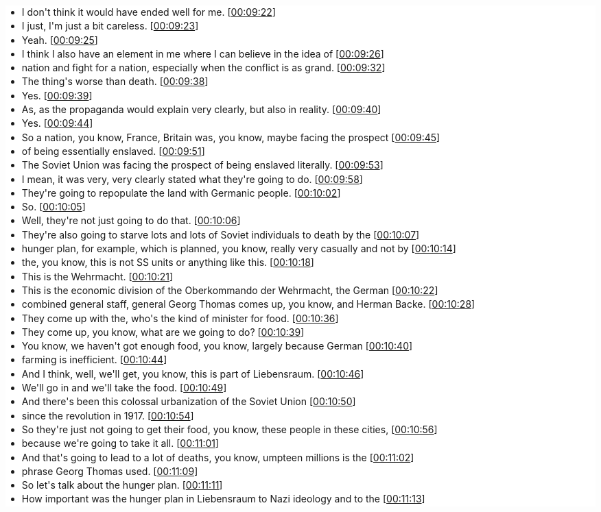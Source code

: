 *  I don't think it would have ended well for me. [[00:09:22](https://www.youtube.com/watch?v=cp1lprZUQcE&t=562.24s)]
*  I just, I'm just a bit careless. [[00:09:23](https://www.youtube.com/watch?v=cp1lprZUQcE&t=563.6s)]
*  Yeah. [[00:09:25](https://www.youtube.com/watch?v=cp1lprZUQcE&t=565.2800000000001s)]
*  I think I also have an element in me where I can believe in the idea of [[00:09:26](https://www.youtube.com/watch?v=cp1lprZUQcE&t=566.48s)]
*  nation and fight for a nation, especially when the conflict is as grand. [[00:09:32](https://www.youtube.com/watch?v=cp1lprZUQcE&t=572.16s)]
*  The thing's worse than death. [[00:09:38](https://www.youtube.com/watch?v=cp1lprZUQcE&t=578.28s)]
*  Yes. [[00:09:39](https://www.youtube.com/watch?v=cp1lprZUQcE&t=579.5600000000001s)]
*  As, as the propaganda would explain very clearly, but also in reality. [[00:09:40](https://www.youtube.com/watch?v=cp1lprZUQcE&t=580.08s)]
*  Yes. [[00:09:44](https://www.youtube.com/watch?v=cp1lprZUQcE&t=584.5600000000001s)]
*  So a nation, you know, France, Britain was, you know, maybe facing the prospect [[00:09:45](https://www.youtube.com/watch?v=cp1lprZUQcE&t=585.36s)]
*  of being essentially enslaved. [[00:09:51](https://www.youtube.com/watch?v=cp1lprZUQcE&t=591.76s)]
*  The Soviet Union was facing the prospect of being enslaved literally. [[00:09:53](https://www.youtube.com/watch?v=cp1lprZUQcE&t=593.64s)]
*  I mean, it was very, very clearly stated what they're going to do. [[00:09:58](https://www.youtube.com/watch?v=cp1lprZUQcE&t=598.96s)]
*  They're going to repopulate the land with Germanic people. [[00:10:02](https://www.youtube.com/watch?v=cp1lprZUQcE&t=602.44s)]
*  So. [[00:10:05](https://www.youtube.com/watch?v=cp1lprZUQcE&t=605.64s)]
*  Well, they're not just going to do that. [[00:10:06](https://www.youtube.com/watch?v=cp1lprZUQcE&t=606.5600000000001s)]
*  They're also going to starve lots and lots of Soviet individuals to death by the [[00:10:07](https://www.youtube.com/watch?v=cp1lprZUQcE&t=607.64s)]
*  hunger plan, for example, which is planned, you know, really very casually and not by [[00:10:14](https://www.youtube.com/watch?v=cp1lprZUQcE&t=614.32s)]
*  the, you know, this is not SS units or anything like this. [[00:10:18](https://www.youtube.com/watch?v=cp1lprZUQcE&t=618.96s)]
*  This is the Wehrmacht. [[00:10:21](https://www.youtube.com/watch?v=cp1lprZUQcE&t=621.48s)]
*  This is the economic division of the Oberkommando der Wehrmacht, the German [[00:10:22](https://www.youtube.com/watch?v=cp1lprZUQcE&t=622.5600000000001s)]
*  combined general staff, general Georg Thomas comes up, you know, and Herman Backe. [[00:10:28](https://www.youtube.com/watch?v=cp1lprZUQcE&t=628.52s)]
*  They come up with the, who's the kind of minister for food. [[00:10:36](https://www.youtube.com/watch?v=cp1lprZUQcE&t=636.84s)]
*  They come up, you know, what are we going to do? [[00:10:39](https://www.youtube.com/watch?v=cp1lprZUQcE&t=639.68s)]
*  You know, we haven't got enough food, you know, largely because German [[00:10:40](https://www.youtube.com/watch?v=cp1lprZUQcE&t=640.96s)]
*  farming is inefficient. [[00:10:44](https://www.youtube.com/watch?v=cp1lprZUQcE&t=644.88s)]
*  And I think, well, we'll get, you know, this is part of Liebensraum. [[00:10:46](https://www.youtube.com/watch?v=cp1lprZUQcE&t=646.8s)]
*  We'll go in and we'll take the food. [[00:10:49](https://www.youtube.com/watch?v=cp1lprZUQcE&t=649.6s)]
*  And there's been this colossal urbanization of the Soviet Union [[00:10:50](https://www.youtube.com/watch?v=cp1lprZUQcE&t=650.88s)]
*  since the revolution in 1917. [[00:10:54](https://www.youtube.com/watch?v=cp1lprZUQcE&t=654.0s)]
*  So they're just not going to get their food, you know, these people in these cities, [[00:10:56](https://www.youtube.com/watch?v=cp1lprZUQcE&t=656.2s)]
*  because we're going to take it all. [[00:11:01](https://www.youtube.com/watch?v=cp1lprZUQcE&t=661.48s)]
*  And that's going to lead to a lot of deaths, you know, umpteen millions is the [[00:11:02](https://www.youtube.com/watch?v=cp1lprZUQcE&t=662.48s)]
*  phrase Georg Thomas used. [[00:11:09](https://www.youtube.com/watch?v=cp1lprZUQcE&t=669.24s)]
*  So let's talk about the hunger plan. [[00:11:11](https://www.youtube.com/watch?v=cp1lprZUQcE&t=671.72s)]
*  How important was the hunger plan in Liebensraum to Nazi ideology and to the [[00:11:13](https://www.youtube.com/watch?v=cp1lprZUQcE&t=673.2800000000001s)]